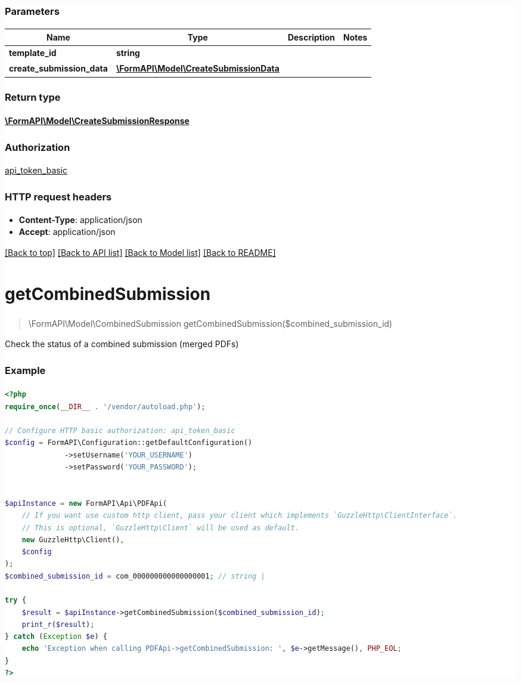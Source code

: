 ### Parameters

Name | Type | Description  | Notes
------------- | ------------- | ------------- | -------------
 **template_id** | **string**|  |
 **create_submission_data** | [**\FormAPI\Model\CreateSubmissionData**](../Model/CreateSubmissionData.md)|  |

### Return type

[**\FormAPI\Model\CreateSubmissionResponse**](../Model/CreateSubmissionResponse.md)

### Authorization

[api_token_basic](../../README.md#api_token_basic)

### HTTP request headers

 - **Content-Type**: application/json
 - **Accept**: application/json

[[Back to top]](#) [[Back to API list]](../../README.md#documentation-for-api-endpoints) [[Back to Model list]](../../README.md#documentation-for-models) [[Back to README]](../../README.md)

# **getCombinedSubmission**
> \FormAPI\Model\CombinedSubmission getCombinedSubmission($combined_submission_id)

Check the status of a combined submission (merged PDFs)

### Example
```php
<?php
require_once(__DIR__ . '/vendor/autoload.php');

// Configure HTTP basic authorization: api_token_basic
$config = FormAPI\Configuration::getDefaultConfiguration()
              ->setUsername('YOUR_USERNAME')
              ->setPassword('YOUR_PASSWORD');


$apiInstance = new FormAPI\Api\PDFApi(
    // If you want use custom http client, pass your client which implements `GuzzleHttp\ClientInterface`.
    // This is optional, `GuzzleHttp\Client` will be used as default.
    new GuzzleHttp\Client(),
    $config
);
$combined_submission_id = com_000000000000000001; // string | 

try {
    $result = $apiInstance->getCombinedSubmission($combined_submission_id);
    print_r($result);
} catch (Exception $e) {
    echo 'Exception when calling PDFApi->getCombinedSubmission: ', $e->getMessage(), PHP_EOL;
}
?>
```
